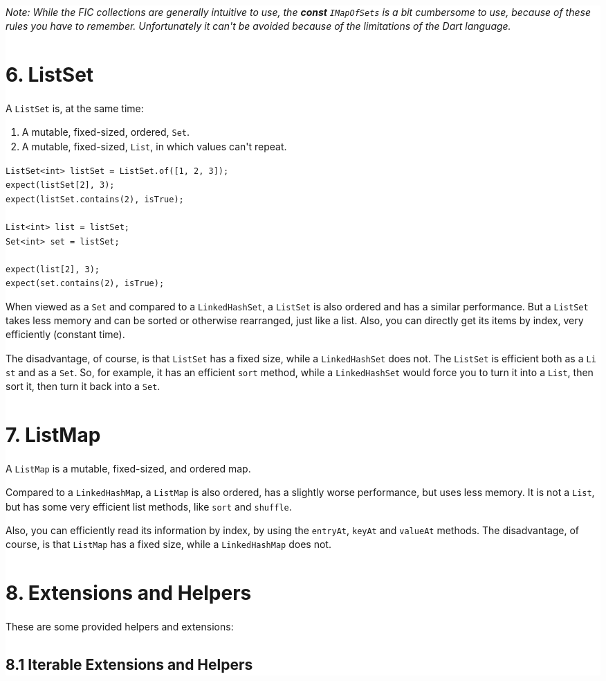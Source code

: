 _Note: While the FIC collections are generally intuitive to use, the **const** `IMapOfSets` is a bit
cumbersome to use, because of these rules you have to remember. Unfortunately it can't be avoided
because of the limitations of the Dart language._

# 6. ListSet

A `ListSet` is, at the same time:

1. A mutable, fixed-sized, ordered, `Set`.
2. A mutable, fixed-sized, `List`, in which values can't repeat.

```
ListSet<int> listSet = ListSet.of([1, 2, 3]);
expect(listSet[2], 3);
expect(listSet.contains(2), isTrue);

List<int> list = listSet;
Set<int> set = listSet;

expect(list[2], 3);
expect(set.contains(2), isTrue);
```

When viewed as a `Set` and compared to a `LinkedHashSet`, a `ListSet` is also ordered and has a
similar performance. But a `ListSet` takes less memory and can be sorted or otherwise rearranged,
just like a list. Also, you can directly get its items by index, very efficiently (constant time).

The disadvantage, of course, is that `ListSet` has a fixed size, while a `LinkedHashSet` does not.
The `ListSet` is efficient both as a `List` and as a `Set`. So, for example, it has an
efficient `sort` method, while a `LinkedHashSet` would force you to turn it into a `List`, then sort
it, then turn it back into a `Set`.

# 7. ListMap

A `ListMap`  is a mutable, fixed-sized, and ordered map.

Compared to a `LinkedHashMap`, a `ListMap` is also ordered, has a slightly worse performance, but
uses less memory. It is not a `List`, but has some very efficient list methods, like `sort` and
`shuffle`.

Also, you can efficiently read its information by index, by using the `entryAt`, `keyAt`
and `valueAt` methods. The disadvantage, of course, is that `ListMap` has a fixed size, while
a `LinkedHashMap` does not.

# 8. Extensions and Helpers

These are some provided helpers and extensions:

## 8.1 Iterable Extensions and Helpers


[built_collection]: https://pub.dev/packages/built_collection
[kt_dart]: https://pub.dev/packages/kt_dart
[sort_test]: https://github.com/marcglasberg/fast_immutable_collections/tree/master/test/base/sort_test.dart
[benchmark]: https://github.com/marcglasberg/fast_immutable_collections/tree/master/example/benchmark
[benchmark_docs]: https://github.com/marcglasberg/fast_immutable_collections/blob/master/example/benchmark/README.md
[java_linkedHashSet]: https://docs.oracle.com/javase/7/docs/api/java/util/LinkedHashSet.html
[java_linkedHashMap]: https://www.geeksforgeeks.org/linkedhashmap-class-java-examples/
[java_linkedHashSet_details]: https://javaconceptoftheday.com/how-linkedhashset-works-internally-in-java/
[benchmark_harness]: https://pub.dev/packages/benchmark_harness
[builder_pattern]: https://en.wikipedia.org/wiki/Builder_pattern
[built_collection]: https://github.com/google/built_collection.dart
[dart_immutable_feature_spec]: https://github.com/dart-lang/language/blob/master/working/0125-static-immutability/feature-specification.md
[dart_lang_117]: https://github.com/dart-lang/language/issues/117
[dart_lang_11617]: https://github.com/dart-lang/sdk/issues/11617
[kt_dart]: https://github.com/passsy/kt.dart
[persistent_dart]: https://github.com/vacuumlabs/persistent
[remi_performance_testing_dart]: https://gist.github.com/rrousselGit/5a047bd4ec36515a4cfcc6bd275f05f5
[dexx]: https://github.com/andrewoma/dexx
[dexx_class_hierarchy]: https://github.com/andrewoma/dexx/raw/master/docs/dexxcollections.png
[java_immutable_collections]: https://github.com/brianburton/java-immutable-collections
[java_immutable_collections_list_tutorial]: https://github.com/brianburton/java-immutable-collections/wiki/List-Tutorial
[paguro]: https://github.com/GlenKPeterson/Paguro
[performance_java_immutable]: https://github.com/brianburton/java-immutable-collections/wiki/Comparative-Performance
[immutable_data_react_lecture]: https://youtu.be/I7IdS-PbEgI
[immutable_js]: https://github.com/immutable-js/immutable-js
[3_types_of_collections]: https://softwareengineering.stackexchange.com/a/222052/344810
[arkanon_answer]: https://softwareengineering.stackexchange.com/a/222323/344810
[ben_rayfield_recursiveness]: https://softwareengineering.stackexchange.com/a/330179/344810
[faster_java_functional_data_structures]: https://medium.com/@johnmcclean/the-rise-and-rise-of-java-functional-data-structures-63782436f93b
[hickey_lecture]: https://youtu.be/ketJlzX-254
[immutable_collections_java_not_now_not_ever]: https://nipafx.dev/immutable-collections-in-java/
[list_github]: https://github.com/funkia/list
[marcelo_list_unmodifiable]: https://stackoverflow.com/q/50311900/4756173
[mike_nakis_answer]: https://softwareengineering.stackexchange.com/a/285839/344810
[osaki_thesis]: https://www.cs.cmu.edu/~rwh/theses/okasaki.pdf
[performance_discussion]: https://groups.google.com/g/guava-discuss/c/hfyhraawwUc?pli=1
[spiewak_lecture]: https://youtu.be/pNhBQJN44YQ
[why_no_immutable_on_java_8]: https://softwareengineering.stackexchange.com/q/221762/344810